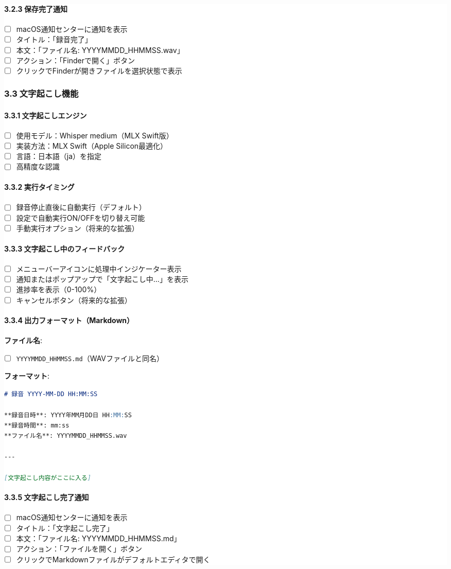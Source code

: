 #### 3.2.3 保存完了通知

- [ ] macOS通知センターに通知を表示
- [ ] タイトル：「録音完了」
- [ ] 本文：「ファイル名: YYYYMMDD_HHMMSS.wav」
- [ ] アクション：「Finderで開く」ボタン
- [ ] クリックでFinderが開きファイルを選択状態で表示

### 3.3 文字起こし機能

#### 3.3.1 文字起こしエンジン

- [ ] 使用モデル：Whisper medium（MLX Swift版）
- [ ] 実装方法：MLX Swift（Apple Silicon最適化）
- [ ] 言語：日本語（ja）を指定
- [ ] 高精度な認識

#### 3.3.2 実行タイミング

- [ ] 録音停止直後に自動実行（デフォルト）
- [ ] 設定で自動実行ON/OFFを切り替え可能
- [ ] 手動実行オプション（将来的な拡張）

#### 3.3.3 文字起こし中のフィードバック

- [ ] メニューバーアイコンに処理中インジケーター表示
- [ ] 通知またはポップアップで「文字起こし中...」を表示
- [ ] 進捗率を表示（0-100%）
- [ ] キャンセルボタン（将来的な拡張）

#### 3.3.4 出力フォーマット（Markdown）

**ファイル名**:
- [ ] `YYYYMMDD_HHMMSS.md`（WAVファイルと同名）

**フォーマット**:
```markdown
# 録音 YYYY-MM-DD HH:MM:SS

**録音日時**: YYYY年MM月DD日 HH:MM:SS
**録音時間**: mm:ss
**ファイル名**: YYYYMMDD_HHMMSS.wav

---

[文字起こし内容がここに入る]
```

#### 3.3.5 文字起こし完了通知

- [ ] macOS通知センターに通知を表示
- [ ] タイトル：「文字起こし完了」
- [ ] 本文：「ファイル名: YYYYMMDD_HHMMSS.md」
- [ ] アクション：「ファイルを開く」ボタン
- [ ] クリックでMarkdownファイルがデフォルトエディタで開く
